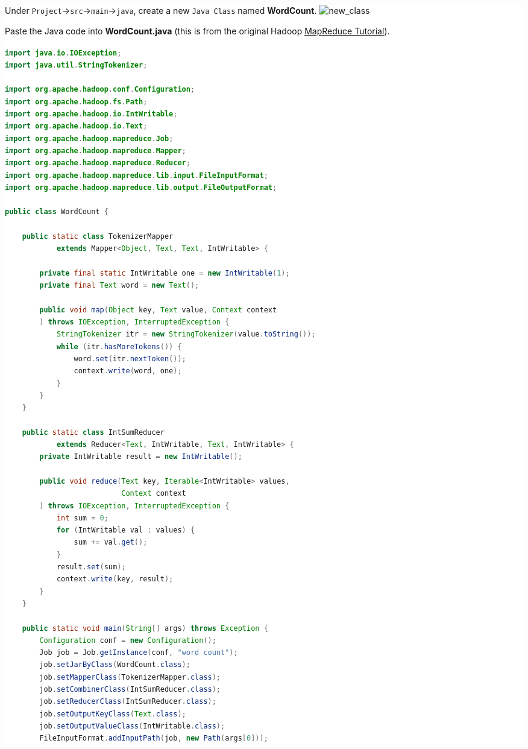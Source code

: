 Under `Project`&rarr;`src`&rarr;`main`&rarr;`java`, create a new `Java Class` named **WordCount**.
![new_class](images/new_class.png)

Paste the Java code into **WordCount.java** (this is from the original Hadoop <a href="https://hadoop.apache.org/docs/current/hadoop-mapreduce-client/hadoop-mapreduce-client-core/MapReduceTutorial.html" target="_blank">MapReduce Tutorial</a>).
```java
import java.io.IOException;
import java.util.StringTokenizer;

import org.apache.hadoop.conf.Configuration;
import org.apache.hadoop.fs.Path;
import org.apache.hadoop.io.IntWritable;
import org.apache.hadoop.io.Text;
import org.apache.hadoop.mapreduce.Job;
import org.apache.hadoop.mapreduce.Mapper;
import org.apache.hadoop.mapreduce.Reducer;
import org.apache.hadoop.mapreduce.lib.input.FileInputFormat;
import org.apache.hadoop.mapreduce.lib.output.FileOutputFormat;

public class WordCount {

    public static class TokenizerMapper
            extends Mapper<Object, Text, Text, IntWritable> {

        private final static IntWritable one = new IntWritable(1);
        private final Text word = new Text();

        public void map(Object key, Text value, Context context
        ) throws IOException, InterruptedException {
            StringTokenizer itr = new StringTokenizer(value.toString());
            while (itr.hasMoreTokens()) {
                word.set(itr.nextToken());
                context.write(word, one);
            }
        }
    }

    public static class IntSumReducer
            extends Reducer<Text, IntWritable, Text, IntWritable> {
        private IntWritable result = new IntWritable();

        public void reduce(Text key, Iterable<IntWritable> values,
                           Context context
        ) throws IOException, InterruptedException {
            int sum = 0;
            for (IntWritable val : values) {
                sum += val.get();
            }
            result.set(sum);
            context.write(key, result);
        }
    }

    public static void main(String[] args) throws Exception {
        Configuration conf = new Configuration();
        Job job = Job.getInstance(conf, "word count");
        job.setJarByClass(WordCount.class);
        job.setMapperClass(TokenizerMapper.class);
        job.setCombinerClass(IntSumReducer.class);
        job.setReducerClass(IntSumReducer.class);
        job.setOutputKeyClass(Text.class);
        job.setOutputValueClass(IntWritable.class);
        FileInputFormat.addInputPath(job, new Path(args[0]));
```